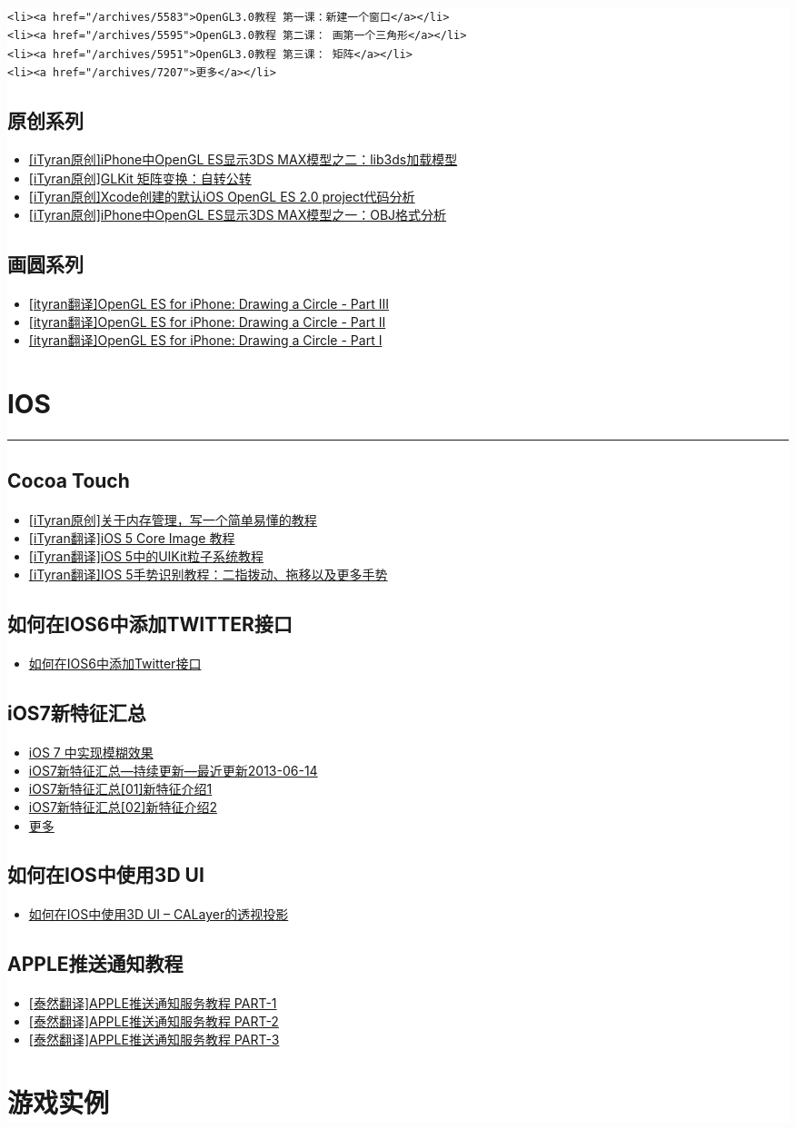 	<li><a href="/archives/5583">OpenGL3.0教程 第一课：新建一个窗口</a></li>
	<li><a href="/archives/5595">OpenGL3.0教程 第二课： 画第一个三角形</a></li>
	<li><a href="/archives/5951">OpenGL3.0教程 第三课： 矩阵</a></li>
	<li><a href="/archives/7207">更多</a></li>
</ul>
<h2>原创系列</h2>
<ul>
	<li><a href="http://bbs.tairan.com/article-82-1.html">[iTyran原创]iPhone中OpenGL ES显示3DS MAX模型之二：lib3ds加载模型 </a></li>
	<li><a href="http://bbs.tairan.com/article-81-1.html">[iTyran原创]GLKit 矩阵变换：自转公转</a></li>
	<li><a href="http://bbs.tairan.com/article-80-1.html">[iTyran原创]Xcode创建的默认iOS OpenGL ES 2.0 project代码分析</a></li>
	<li><a href="http://bbs.tairan.com/article-18-1.html">[iTyran原创]iPhone中OpenGL ES显示3DS MAX模型之一：OBJ格式分析</a></li>
</ul>
<h2>画圆系列</h2>
<ul>
	<li><a href="http://bbs.tairan.com/article-4-1.html">[ityran翻译]OpenGL ES for iPhone: Drawing a Circle - Part III </a></li>
	<li><a href="http://bbs.tairan.com/article-2-1.html">[ityran翻译]OpenGL ES for iPhone: Drawing a Circle - Part II </a></li>
	<li><a href="http://bbs.tairan.com/article-1-1.html">[ityran翻译]OpenGL ES for iPhone: Drawing a Circle - Part I</a></li>
</ul>
<h1>IOS</h1>

<hr />

<h2>Cocoa Touch</h2>
<ul>
	<li><a href="http://bbs.tairan.com/article-89-1.html">[iTyran原创]关于内存管理，写一个简单易懂的教程</a></li>
	<li><a href="http://bbs.tairan.com/article-87-1.html">[iTyran翻译]iOS 5 Core Image 教程</a></li>
	<li><a href="http://bbs.tairan.com/article-85-1.html">[iTyran翻译]iOS 5中的UIKit粒子系统教程</a></li>
	<li><a href="http://bbs.tairan.com/article-83-1.html">[iTyran翻译]IOS 5手势识别教程：二指拨动、拖移以及更多手势</a></li>
</ul>
<h2>如何在IOS6中添加TWITTER接口</h2>
<ul>
	<li><a href="/archives/2179">如何在IOS6中添加Twitter接口</a></li>
</ul>
<h2>iOS7新特征汇总</h2>
<ul>
	<li><a href="/archives/9020/">iOS 7 中实现模糊效果</a></li>
	<li><a href="/archives/4237">iOS7新特征汇总—持续更新—最近更新2013-06-14</a></li>
	<li><a href="/archives/4241">iOS7新特征汇总[01]新特征介绍1</a></li>
	<li><a href="/archives/4246">iOS7新特征汇总[02]新特征介绍2</a></li>
	<li><a href="/archives/7209">更多</a></li>
</ul>
<h2>如何在IOS中使用3D UI</h2>
<ul>
	<li><a href="/archives/2041">如何在IOS中使用3D UI – CALayer的透视投影</a></li>
</ul>
<h2>APPLE推送通知教程</h2>
<ul>
	<li><a href="/archives/194">[泰然翻译]APPLE推送通知服务教程 PART-1</a></li>
	<li><a href="/archives/281">[泰然翻译]APPLE推送通知服务教程 PART-2</a></li>
	<li><a href="/archives/240">[泰然翻译]APPLE推送通知服务教程 PART-3</a></li>
</ul>
<h1>游戏实例</h1>
